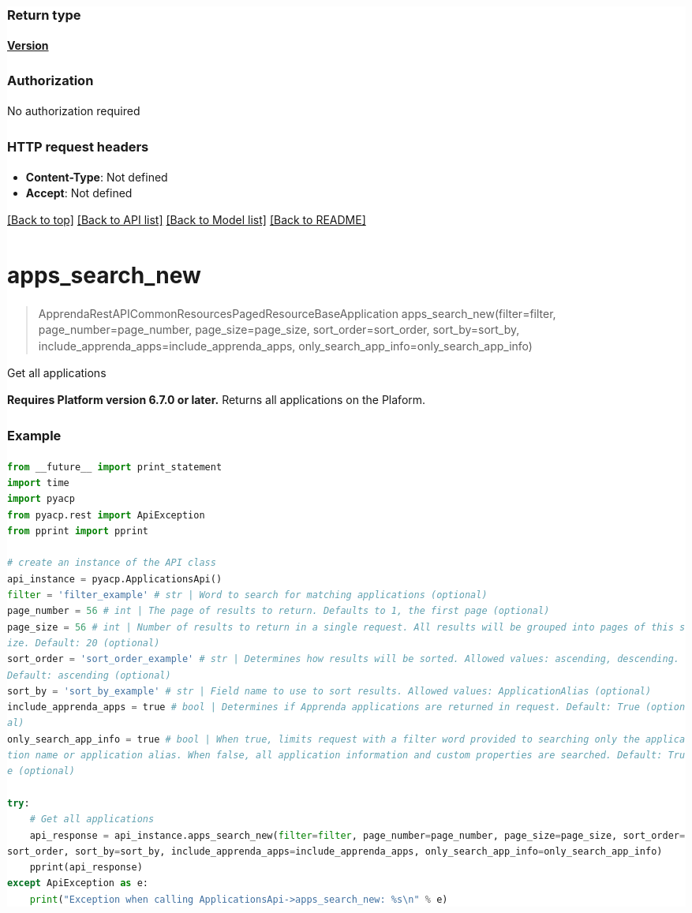 ### Return type

[**Version**](Version.md)

### Authorization

No authorization required

### HTTP request headers

 - **Content-Type**: Not defined
 - **Accept**: Not defined

[[Back to top]](#) [[Back to API list]](../README.md#documentation-for-api-endpoints) [[Back to Model list]](../README.md#documentation-for-models) [[Back to README]](../README.md)

# **apps_search_new**
> ApprendaRestAPICommonResourcesPagedResourceBaseApplication apps_search_new(filter=filter, page_number=page_number, page_size=page_size, sort_order=sort_order, sort_by=sort_by, include_apprenda_apps=include_apprenda_apps, only_search_app_info=only_search_app_info)

Get all applications

**Requires Platform version 6.7.0 or later.**   Returns all applications on the Plaform. 

### Example 
```python
from __future__ import print_statement
import time
import pyacp
from pyacp.rest import ApiException
from pprint import pprint

# create an instance of the API class
api_instance = pyacp.ApplicationsApi()
filter = 'filter_example' # str | Word to search for matching applications (optional)
page_number = 56 # int | The page of results to return. Defaults to 1, the first page (optional)
page_size = 56 # int | Number of results to return in a single request. All results will be grouped into pages of this size. Default: 20 (optional)
sort_order = 'sort_order_example' # str | Determines how results will be sorted. Allowed values: ascending, descending. Default: ascending (optional)
sort_by = 'sort_by_example' # str | Field name to use to sort results. Allowed values: ApplicationAlias (optional)
include_apprenda_apps = true # bool | Determines if Apprenda applications are returned in request. Default: True (optional)
only_search_app_info = true # bool | When true, limits request with a filter word provided to searching only the application name or application alias. When false, all application information and custom properties are searched. Default: True (optional)

try: 
    # Get all applications
    api_response = api_instance.apps_search_new(filter=filter, page_number=page_number, page_size=page_size, sort_order=sort_order, sort_by=sort_by, include_apprenda_apps=include_apprenda_apps, only_search_app_info=only_search_app_info)
    pprint(api_response)
except ApiException as e:
    print("Exception when calling ApplicationsApi->apps_search_new: %s\n" % e)
```
